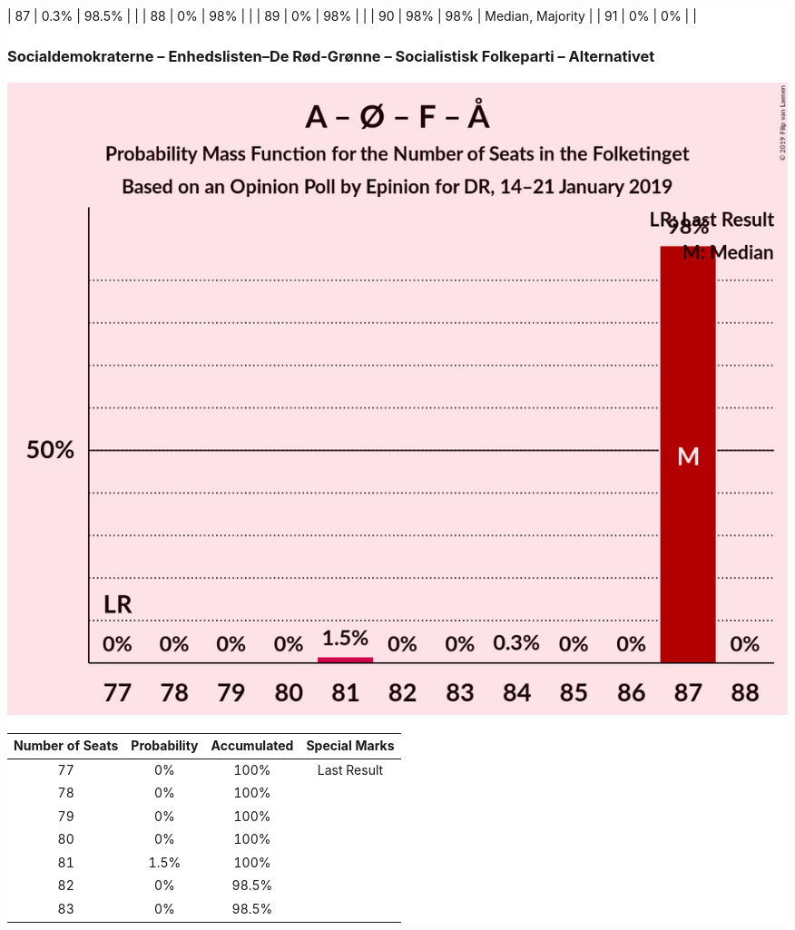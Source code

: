 | 87 | 0.3% | 98.5% |  |
| 88 | 0% | 98% |  |
| 89 | 0% | 98% |  |
| 90 | 98% | 98% | Median, Majority |
| 91 | 0% | 0% |  |

### Socialdemokraterne – Enhedslisten–De Rød-Grønne – Socialistisk Folkeparti – Alternativet

![Graph with seats probability mass function not yet produced](2019-01-21-Epinion-coalitions-seats-pmf-a–ø–f–å.png "Seats Probability Mass Function")

| Number of Seats | Probability | Accumulated | Special Marks |
|:---------------:|:-----------:|:-----------:|:-------------:|
| 77 | 0% | 100% | Last Result |
| 78 | 0% | 100% |  |
| 79 | 0% | 100% |  |
| 80 | 0% | 100% |  |
| 81 | 1.5% | 100% |  |
| 82 | 0% | 98.5% |  |
| 83 | 0% | 98.5% |  |